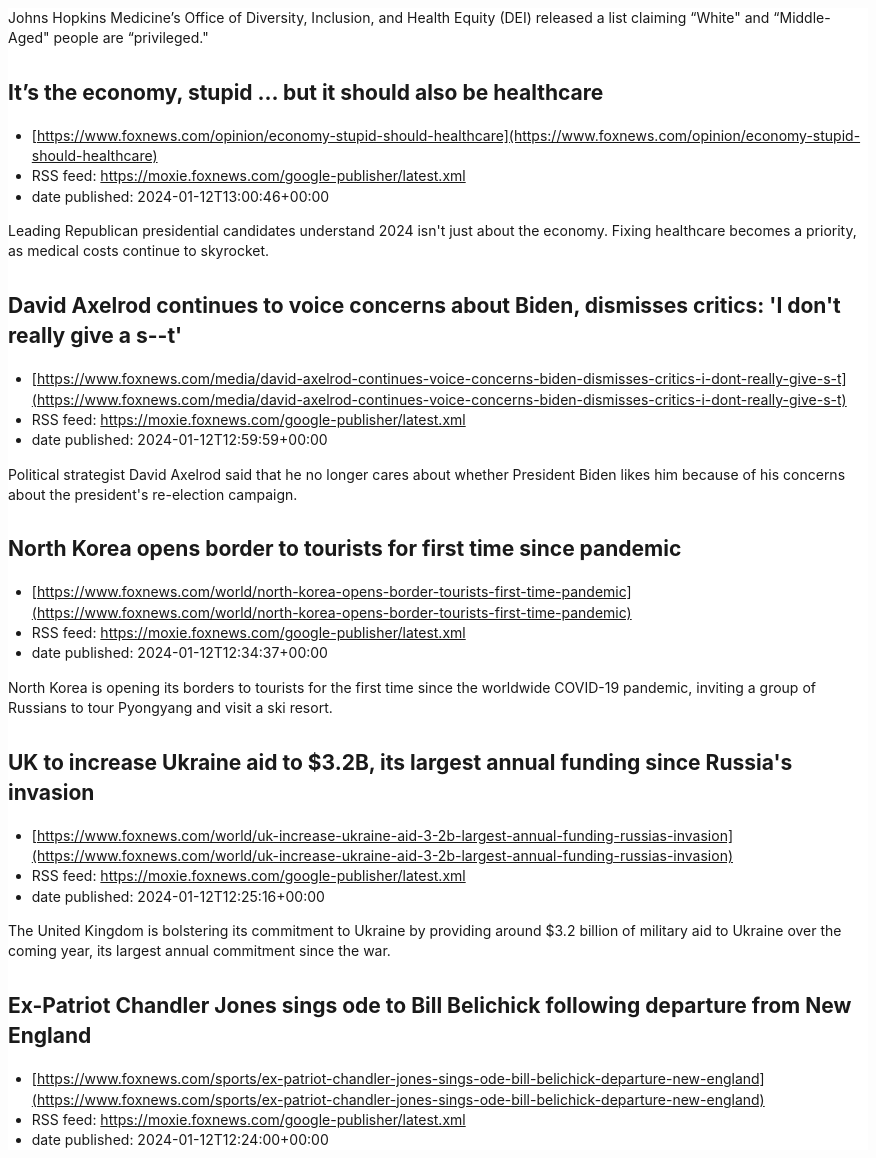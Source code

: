 Johns Hopkins Medicine’s Office of Diversity, Inclusion, and Health Equity (DEI) released a list claiming “White&quot; and “Middle-Aged&quot; people are “privileged.&quot;

## It’s the economy, stupid … but it should also be healthcare
 - [https://www.foxnews.com/opinion/economy-stupid-should-healthcare](https://www.foxnews.com/opinion/economy-stupid-should-healthcare)
 - RSS feed: https://moxie.foxnews.com/google-publisher/latest.xml
 - date published: 2024-01-12T13:00:46+00:00

Leading Republican presidential candidates understand 2024 isn&apos;t just about the economy. Fixing healthcare becomes a priority, as medical costs continue to skyrocket.

## David Axelrod continues to voice concerns about Biden, dismisses critics: 'I don't really give a s--t'
 - [https://www.foxnews.com/media/david-axelrod-continues-voice-concerns-biden-dismisses-critics-i-dont-really-give-s-t](https://www.foxnews.com/media/david-axelrod-continues-voice-concerns-biden-dismisses-critics-i-dont-really-give-s-t)
 - RSS feed: https://moxie.foxnews.com/google-publisher/latest.xml
 - date published: 2024-01-12T12:59:59+00:00

Political strategist David Axelrod said that he no longer cares about whether President Biden likes him because of his concerns about the president&apos;s re-election campaign.

## North Korea opens border to tourists for first time since pandemic
 - [https://www.foxnews.com/world/north-korea-opens-border-tourists-first-time-pandemic](https://www.foxnews.com/world/north-korea-opens-border-tourists-first-time-pandemic)
 - RSS feed: https://moxie.foxnews.com/google-publisher/latest.xml
 - date published: 2024-01-12T12:34:37+00:00

North Korea is opening its borders to tourists for the first time since the worldwide COVID-19 pandemic, inviting a group of Russians to tour Pyongyang and visit a ski resort.

## UK to increase Ukraine aid to $3.2B, its largest annual funding since Russia's invasion
 - [https://www.foxnews.com/world/uk-increase-ukraine-aid-3-2b-largest-annual-funding-russias-invasion](https://www.foxnews.com/world/uk-increase-ukraine-aid-3-2b-largest-annual-funding-russias-invasion)
 - RSS feed: https://moxie.foxnews.com/google-publisher/latest.xml
 - date published: 2024-01-12T12:25:16+00:00

The United Kingdom is bolstering its commitment to Ukraine by providing around $3.2 billion of military aid to Ukraine over the coming year, its largest annual commitment since the war.

## Ex-Patriot Chandler Jones sings ode to Bill Belichick following departure from New England
 - [https://www.foxnews.com/sports/ex-patriot-chandler-jones-sings-ode-bill-belichick-departure-new-england](https://www.foxnews.com/sports/ex-patriot-chandler-jones-sings-ode-bill-belichick-departure-new-england)
 - RSS feed: https://moxie.foxnews.com/google-publisher/latest.xml
 - date published: 2024-01-12T12:24:00+00:00

